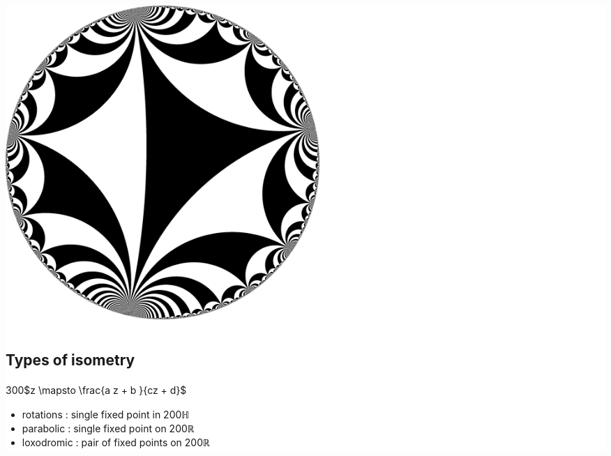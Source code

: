 <img src="./ideal_triangle.png" width="450">


#
## Types of isometry

300$z \mapsto \frac{a z + b }{cz + d}$

- rotations : single fixed point in 200$\mathbb{H}$
- parabolic : single fixed point on
    200$\mathbb{R}$
- loxodromic : pair of fixed points on 200$\mathbb{R}$
